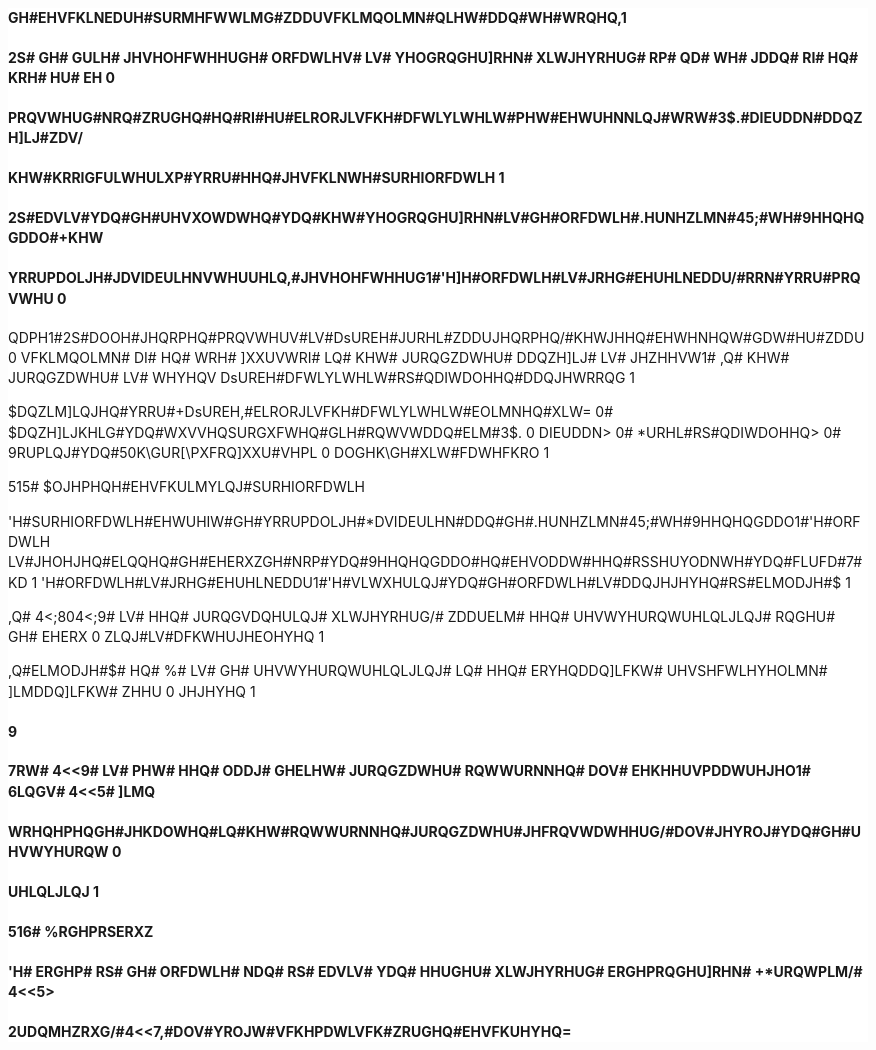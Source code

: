 #### GH#EHVFKLNEDUH#SURMHFWWLMG#ZDDUVFKLMQOLMN#QLHW#DDQ#WH#WRQHQ,1 

#### 2S# GH# GULH# JHVHOHFWHHUGH# ORFDWLHV# LV# YHOGRQGHU]RHN# XLWJHYRHUG# RP# QD# WH# JDDQ# RI# HQ# KRH# HU# EH 0 

#### PRQVWHUG#NRQ#ZRUGHQ#HQ#RI#HU#ELRORJLVFKH#DFWLYLWHLW#PHW#EHWUHNNLQJ#WRW#3$.#DIEUDDN#DDQZH]LJ#ZDV/ 

#### KHW#KRRIGFULWHULXP#YRRU#HHQ#JHVFKLNWH#SURHIORFDWLH 1 

#### 2S#EDVLV#YDQ#GH#UHVXOWDWHQ#YDQ#KHW#YHOGRQGHU]RHN#LV#GH#ORFDWLH#.HUNHZLMN#45;#WH#9HHQHQGDDO#+KHW 

#### YRRUPDOLJH#JDVIDEULHNVWHUUHLQ,#JHVHOHFWHHUG1#'H]H#ORFDWLH#LV#JRHG#EHUHLNEDDU/#RRN#YRRU#PRQVWHU 0 

QDPH1#2S#DOOH#JHQRPHQ#PRQVWHUV#LV#DsUREH#JURHL#ZDDUJHQRPHQ/#KHWJHHQ#EHWHNHQW#GDW#HU#ZDDU 0 VFKLMQOLMN# DI# HQ# WRH# ]XXUVWRI# LQ# KHW# JURQGZDWHU# DDQZH]LJ# LV# JHZHHVW1# ,Q# KHW# JURQGZDWHU# LV# WHYHQV DsUREH#DFWLYLWHLW#RS#QDIWDOHHQ#DDQJHWRRQG 1 

$DQZLM]LQJHQ#YRRU#+DsUREH,#ELRORJLVFKH#DFWLYLWHLW#EOLMNHQ#XLW= 0# $DQZH]LJKHLG#YDQ#WXVVHQSURGXFWHQ#GLH#RQWVWDDQ#ELM#3$. 0 DIEUDDN> 0# *URHL#RS#QDIWDOHHQ> 0# 9RUPLQJ#YDQ#50K\GUR[\PXFRQ]XXU#VHPL 0 DOGHK\GH#XLW#FDWHFKRO 1 

515# $OJHPHQH#EHVFKULMYLQJ#SURHIORFDWLH 

'H#SURHIORFDWLH#EHWUHIW#GH#YRRUPDOLJH#*DVIDEULHN#DDQ#GH#.HUNHZLMN#45;#WH#9HHQHQGDDO1#'H#ORFDWLH LV#JHOHJHQ#ELQQHQ#GH#EHERXZGH#NRP#YDQ#9HHQHQGDDO#HQ#EHVODDW#HHQ#RSSHUYODNWH#YDQ#FLUFD#7#KD 1 'H#ORFDWLH#LV#JRHG#EHUHLNEDDU1#'H#VLWXHULQJ#YDQ#GH#ORFDWLH#LV#DDQJHJHYHQ#RS#ELMODJH#$ 1 

,Q# 4<;804<;9# LV# HHQ# JURQGVDQHULQJ# XLWJHYRHUG/# ZDDUELM# HHQ# UHVWYHURQWUHLQLJLQJ# RQGHU# GH# EHERX 0 ZLQJ#LV#DFKWHUJHEOHYHQ 1 

,Q#ELMODJH#$# HQ# %# LV# GH# UHVWYHURQWUHLQLJLQJ# LQ# HHQ# ERYHQDDQ]LFKW# UHVSHFWLHYHOLMN# ]LMDDQ]LFKW# ZHHU 0 JHJHYHQ 1 


#### 9 

#### 7RW# 4<<9# LV# PHW# HHQ# ODDJ# GHELHW# JURQGZDWHU# RQWWURNNHQ# DOV# EHKHHUVPDDWUHJHO1# 6LQGV# 4<<5# ]LMQ 

#### WRHQHPHQGH#JHKDOWHQ#LQ#KHW#RQWWURNNHQ#JURQGZDWHU#JHFRQVWDWHHUG/#DOV#JHYROJ#YDQ#GH#UHVWYHURQW 0 

#### UHLQLJLQJ 1 

#### 516# %RGHPRSERXZ 

#### 'H# ERGHP# RS# GH# ORFDWLH# NDQ# RS# EDVLV# YDQ# HHUGHU# XLWJHYRHUG# ERGHPRQGHU]RHN# +*URQWPLM/# 4<<5> 

#### 2UDQMHZRXG/#4<<7,#DOV#YROJW#VFKHPDWLVFK#ZRUGHQ#EHVFKUHYHQ= 
